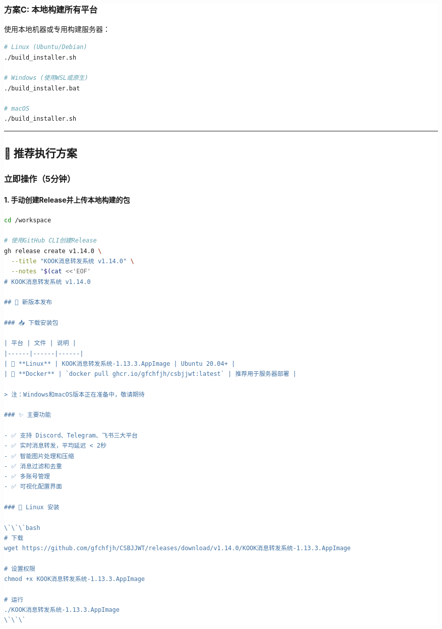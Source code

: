 ### 方案C: 本地构建所有平台

使用本地机器或专用构建服务器：
```bash
# Linux (Ubuntu/Debian)
./build_installer.sh

# Windows (使用WSL或原生)
./build_installer.bat

# macOS
./build_installer.sh
```

---

## 🚀 推荐执行方案

### 立即操作（5分钟）

#### 1. 手动创建Release并上传本地构建的包

```bash
cd /workspace

# 使用GitHub CLI创建Release
gh release create v1.14.0 \
  --title "KOOK消息转发系统 v1.14.0" \
  --notes "$(cat <<'EOF'
# KOOK消息转发系统 v1.14.0

## 🎉 新版本发布

### 📥 下载安装包

| 平台 | 文件 | 说明 |
|------|------|------|
| 🐧 **Linux** | KOOK消息转发系统-1.13.3.AppImage | Ubuntu 20.04+ |
| 🐳 **Docker** | `docker pull ghcr.io/gfchfjh/csbjjwt:latest` | 推荐用于服务器部署 |

> 注：Windows和macOS版本正在准备中，敬请期待

### ✨ 主要功能

- ✅ 支持 Discord、Telegram、飞书三大平台
- ✅ 实时消息转发，平均延迟 < 2秒
- ✅ 智能图片处理和压缩
- ✅ 消息过滤和去重
- ✅ 多账号管理
- ✅ 可视化配置界面

### 🐧 Linux 安装

\`\`\`bash
# 下载
wget https://github.com/gfchfjh/CSBJJWT/releases/download/v1.14.0/KOOK消息转发系统-1.13.3.AppImage

# 设置权限
chmod +x KOOK消息转发系统-1.13.3.AppImage

# 运行
./KOOK消息转发系统-1.13.3.AppImage
\`\`\`

```